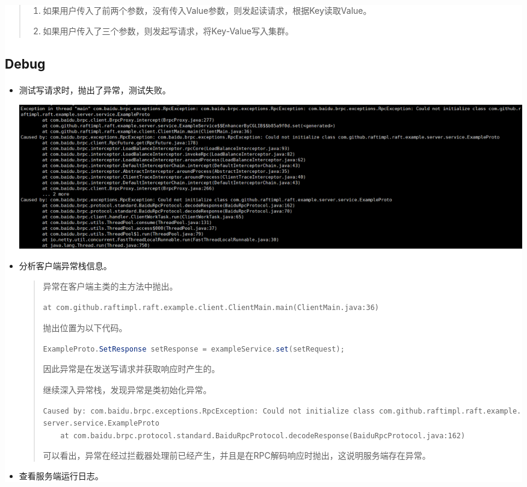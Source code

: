   >
  > 1. 如果用户传入了前两个参数，没有传入Value参数，则发起读请求，根据Key读取Value。
  >
  > 2. 如果用户传入了三个参数，则发起写请求，将Key-Value写入集群。



## Debug

+ 测试写请求时，抛出了异常，测试失败。

  ![客户端异常](RaftImplDeployAndDebug/客户端异常.png)

+ 分析客户端异常栈信息。

  > 异常在客户端主类的主方法中抛出。
  >
  > ```
  > at com.github.raftimpl.raft.example.client.ClientMain.main(ClientMain.java:36)
  > ```
  >
  > 抛出位置为以下代码。
  >
  > ```java
  > ExampleProto.SetResponse setResponse = exampleService.set(setRequest);
  > ```
  >
  > 因此异常是在发送写请求并获取响应时产生的。
  >
  > 继续深入异常栈，发现异常是类初始化异常。
  >
  > ```
  > Caused by: com.baidu.brpc.exceptions.RpcException: Could not initialize class com.github.raftimpl.raft.example.server.service.ExampleProto
  > 	at com.baidu.brpc.protocol.standard.BaiduRpcProtocol.decodeResponse(BaiduRpcProtocol.java:162)
  > ```
  >
  > 可以看出，异常在经过拦截器处理前已经产生，并且是在RPC解码响应时抛出，这说明服务端存在异常。

+ 查看服务端运行日志。

